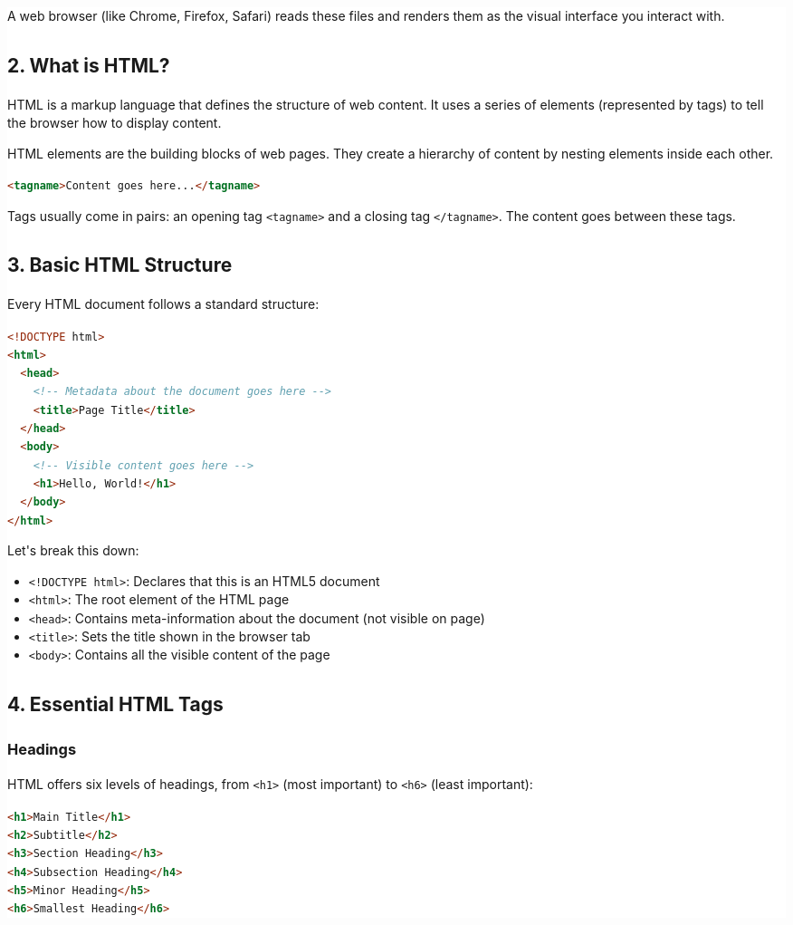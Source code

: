 A web browser (like Chrome, Firefox, Safari) reads these files and renders them as the visual interface you interact with.

## 2. What is HTML?

HTML is a markup language that defines the structure of web content. It uses a series of elements (represented by tags) to tell the browser how to display content.

HTML elements are the building blocks of web pages. They create a hierarchy of content by nesting elements inside each other.

```html
<tagname>Content goes here...</tagname>
```

Tags usually come in pairs: an opening tag `<tagname>` and a closing tag `</tagname>`. The content goes between these tags.

## 3. Basic HTML Structure

Every HTML document follows a standard structure:

```html
<!DOCTYPE html>
<html>
  <head>
    <!-- Metadata about the document goes here -->
    <title>Page Title</title>
  </head>
  <body>
    <!-- Visible content goes here -->
    <h1>Hello, World!</h1>
  </body>
</html>
```

Let's break this down:

- `<!DOCTYPE html>`: Declares that this is an HTML5 document
- `<html>`: The root element of the HTML page
- `<head>`: Contains meta-information about the document (not visible on page)
- `<title>`: Sets the title shown in the browser tab
- `<body>`: Contains all the visible content of the page

## 4. Essential HTML Tags

### Headings

HTML offers six levels of headings, from `<h1>` (most important) to `<h6>` (least important):

```html
<h1>Main Title</h1>
<h2>Subtitle</h2>
<h3>Section Heading</h3>
<h4>Subsection Heading</h4>
<h5>Minor Heading</h5>
<h6>Smallest Heading</h6>
```
